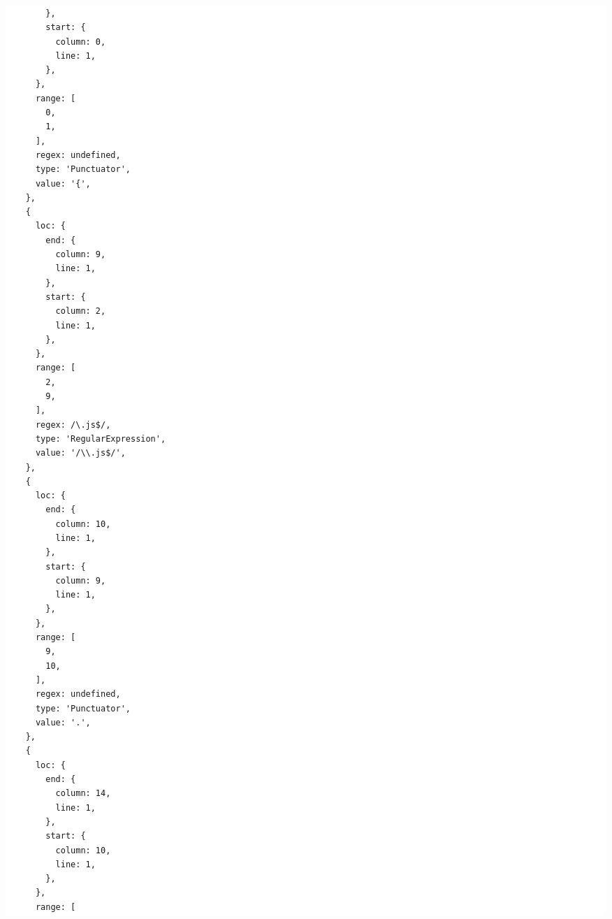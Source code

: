             },
            start: {
              column: 0,
              line: 1,
            },
          },
          range: [
            0,
            1,
          ],
          regex: undefined,
          type: 'Punctuator',
          value: '{',
        },
        {
          loc: {
            end: {
              column: 9,
              line: 1,
            },
            start: {
              column: 2,
              line: 1,
            },
          },
          range: [
            2,
            9,
          ],
          regex: /\.js$/,
          type: 'RegularExpression',
          value: '/\\.js$/',
        },
        {
          loc: {
            end: {
              column: 10,
              line: 1,
            },
            start: {
              column: 9,
              line: 1,
            },
          },
          range: [
            9,
            10,
          ],
          regex: undefined,
          type: 'Punctuator',
          value: '.',
        },
        {
          loc: {
            end: {
              column: 14,
              line: 1,
            },
            start: {
              column: 10,
              line: 1,
            },
          },
          range: [